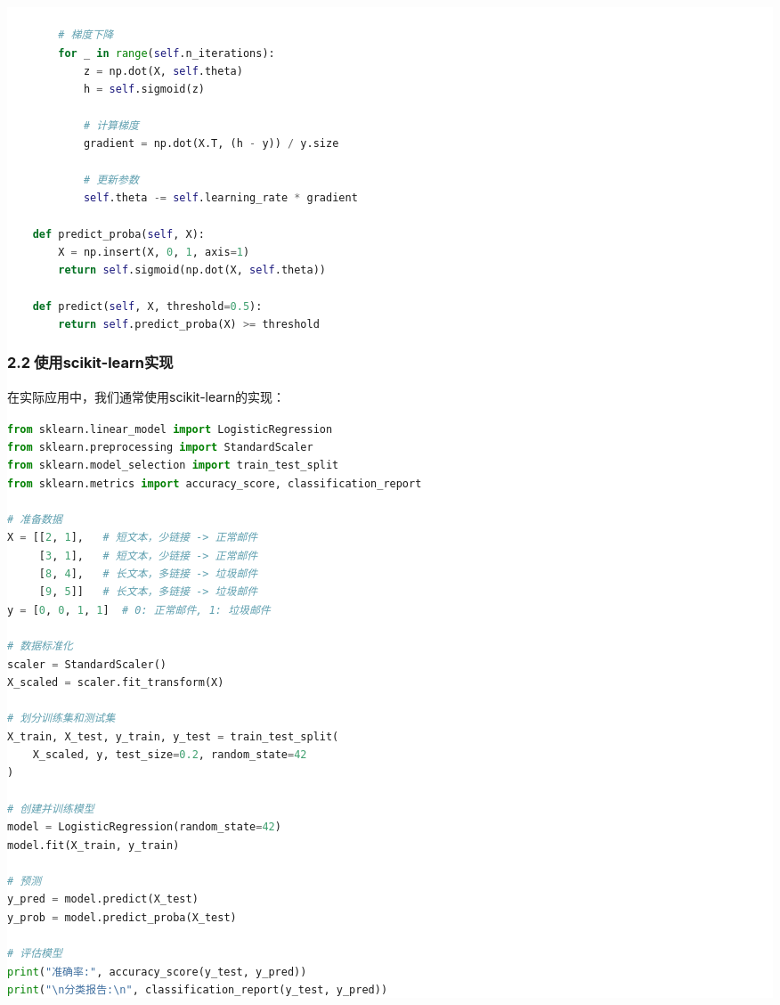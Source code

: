 ```python
        
        # 梯度下降
        for _ in range(self.n_iterations):
            z = np.dot(X, self.theta)
            h = self.sigmoid(z)
            
            # 计算梯度
            gradient = np.dot(X.T, (h - y)) / y.size
            
            # 更新参数
            self.theta -= self.learning_rate * gradient
    
    def predict_proba(self, X):
        X = np.insert(X, 0, 1, axis=1)
        return self.sigmoid(np.dot(X, self.theta))
    
    def predict(self, X, threshold=0.5):
        return self.predict_proba(X) >= threshold
```

### 2.2 使用scikit-learn实现

在实际应用中，我们通常使用scikit-learn的实现：

```python
from sklearn.linear_model import LogisticRegression
from sklearn.preprocessing import StandardScaler
from sklearn.model_selection import train_test_split
from sklearn.metrics import accuracy_score, classification_report

# 准备数据
X = [[2, 1],   # 短文本，少链接 -> 正常邮件
     [3, 1],   # 短文本，少链接 -> 正常邮件
     [8, 4],   # 长文本，多链接 -> 垃圾邮件
     [9, 5]]   # 长文本，多链接 -> 垃圾邮件
y = [0, 0, 1, 1]  # 0: 正常邮件, 1: 垃圾邮件

# 数据标准化
scaler = StandardScaler()
X_scaled = scaler.fit_transform(X)

# 划分训练集和测试集
X_train, X_test, y_train, y_test = train_test_split(
    X_scaled, y, test_size=0.2, random_state=42
)

# 创建并训练模型
model = LogisticRegression(random_state=42)
model.fit(X_train, y_train)

# 预测
y_pred = model.predict(X_test)
y_prob = model.predict_proba(X_test)

# 评估模型
print("准确率:", accuracy_score(y_test, y_pred))
print("\n分类报告:\n", classification_report(y_test, y_pred))
```
